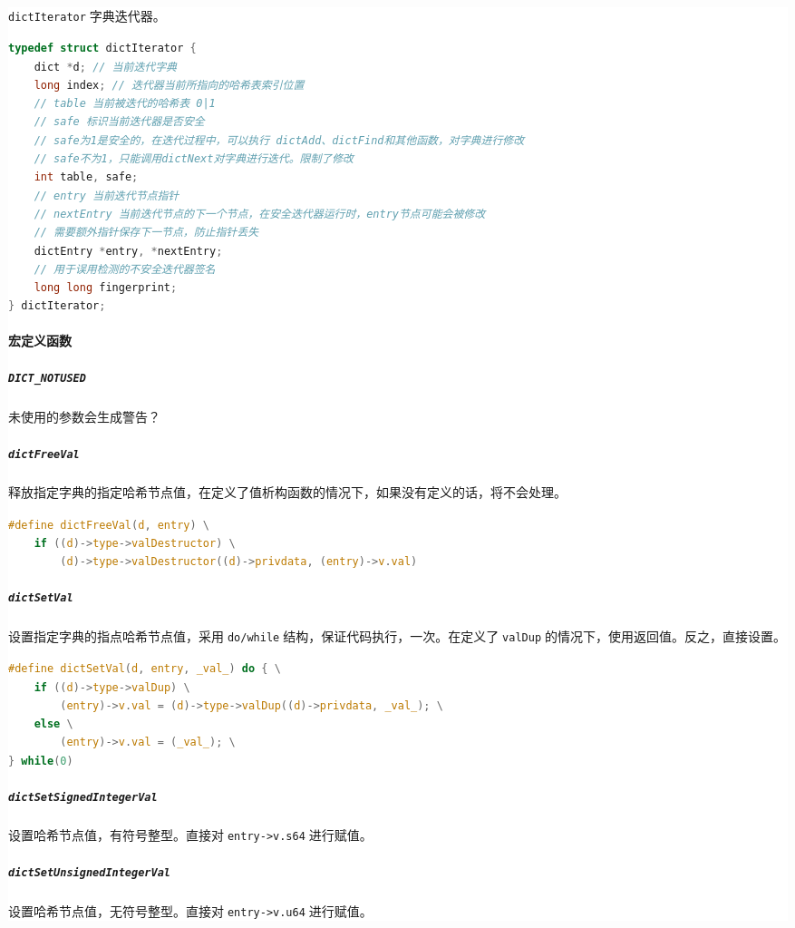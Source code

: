 `dictIterator` 字典迭代器。

```c
typedef struct dictIterator {
    dict *d; // 当前迭代字典
    long index; // 迭代器当前所指向的哈希表索引位置
    // table 当前被迭代的哈希表 0|1
    // safe 标识当前迭代器是否安全
    // safe为1是安全的，在迭代过程中，可以执行 dictAdd、dictFind和其他函数，对字典进行修改
    // safe不为1，只能调用dictNext对字典进行迭代。限制了修改
    int table, safe;
    // entry 当前迭代节点指针
    // nextEntry 当前迭代节点的下一个节点，在安全迭代器运行时，entry节点可能会被修改
    // 需要额外指针保存下一节点，防止指针丢失
    dictEntry *entry, *nextEntry;
    // 用于误用检测的不安全迭代器签名
    long long fingerprint;
} dictIterator;
```

#### 宏定义函数

##### `DICT_NOTUSED`

未使用的参数会生成警告？

##### `dictFreeVal`

释放指定字典的指定哈希节点值，在定义了值析构函数的情况下，如果没有定义的话，将不会处理。

```c
#define dictFreeVal(d, entry) \
    if ((d)->type->valDestructor) \
        (d)->type->valDestructor((d)->privdata, (entry)->v.val)
```

##### `dictSetVal`

设置指定字典的指点哈希节点值，采用 `do/while` 结构，保证代码执行，一次。在定义了 `valDup` 的情况下，使用返回值。反之，直接设置。

```c
#define dictSetVal(d, entry, _val_) do { \
    if ((d)->type->valDup) \
        (entry)->v.val = (d)->type->valDup((d)->privdata, _val_); \
    else \
        (entry)->v.val = (_val_); \
} while(0)
```

##### `dictSetSignedIntegerVal`

设置哈希节点值，有符号整型。直接对 `entry->v.s64` 进行赋值。

##### `dictSetUnsignedIntegerVal`

设置哈希节点值，无符号整型。直接对 `entry->v.u64` 进行赋值。
